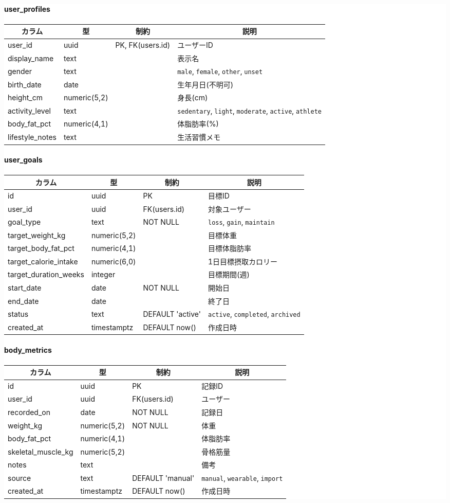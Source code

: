 #### user_profiles
| カラム | 型 | 制約 | 説明 |
| --- | --- | --- | --- |
| user_id | uuid | PK, FK(users.id) | ユーザーID |
| display_name | text |  | 表示名 |
| gender | text |  | `male`, `female`, `other`, `unset` |
| birth_date | date |  | 生年月日(不明可) |
| height_cm | numeric(5,2) |  | 身長(cm) |
| activity_level | text |  | `sedentary`, `light`, `moderate`, `active`, `athlete` |
| body_fat_pct | numeric(4,1) |  | 体脂肪率(%) |
| lifestyle_notes | text |  | 生活習慣メモ |

#### user_goals
| カラム | 型 | 制約 | 説明 |
| --- | --- | --- | --- |
| id | uuid | PK | 目標ID |
| user_id | uuid | FK(users.id) | 対象ユーザー |
| goal_type | text | NOT NULL | `loss`, `gain`, `maintain` |
| target_weight_kg | numeric(5,2) |  | 目標体重 |
| target_body_fat_pct | numeric(4,1) |  | 目標体脂肪率 |
| target_calorie_intake | numeric(6,0) |  | 1日目標摂取カロリー |
| target_duration_weeks | integer |  | 目標期間(週) |
| start_date | date | NOT NULL | 開始日 |
| end_date | date |  | 終了日 |
| status | text | DEFAULT 'active' | `active`, `completed`, `archived` |
| created_at | timestamptz | DEFAULT now() | 作成日時 |

#### body_metrics
| カラム | 型 | 制約 | 説明 |
| --- | --- | --- | --- |
| id | uuid | PK | 記録ID |
| user_id | uuid | FK(users.id) | ユーザー |
| recorded_on | date | NOT NULL | 記録日 |
| weight_kg | numeric(5,2) | NOT NULL | 体重 |
| body_fat_pct | numeric(4,1) |  | 体脂肪率 |
| skeletal_muscle_kg | numeric(5,2) |  | 骨格筋量 |
| notes | text |  | 備考 |
| source | text | DEFAULT 'manual' | `manual`, `wearable`, `import` |
| created_at | timestamptz | DEFAULT now() | 作成日時 |
